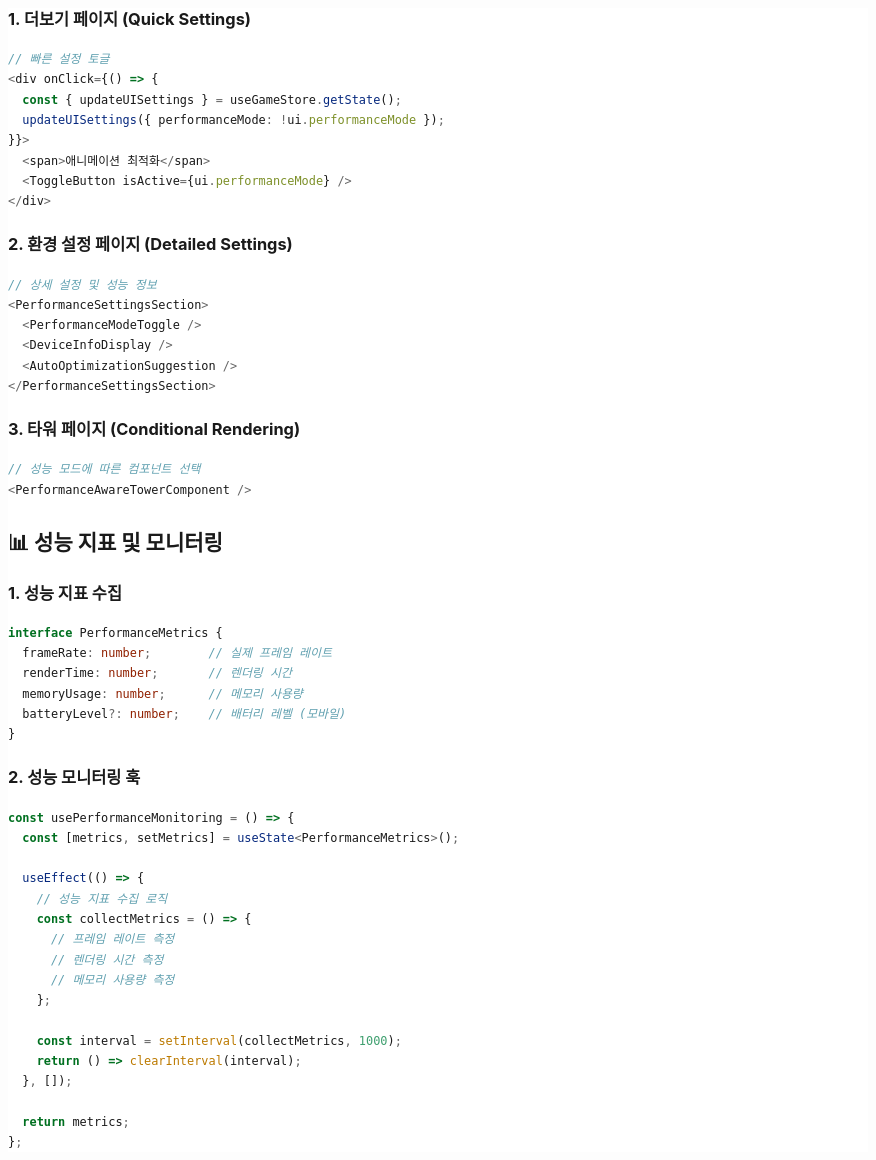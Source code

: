 ### 1. 더보기 페이지 (Quick Settings)
```typescript
// 빠른 설정 토글
<div onClick={() => {
  const { updateUISettings } = useGameStore.getState();
  updateUISettings({ performanceMode: !ui.performanceMode });
}}>
  <span>애니메이션 최적화</span>
  <ToggleButton isActive={ui.performanceMode} />
</div>
```

### 2. 환경 설정 페이지 (Detailed Settings)
```typescript
// 상세 설정 및 성능 정보
<PerformanceSettingsSection>
  <PerformanceModeToggle />
  <DeviceInfoDisplay />
  <AutoOptimizationSuggestion />
</PerformanceSettingsSection>
```

### 3. 타워 페이지 (Conditional Rendering)
```typescript
// 성능 모드에 따른 컴포넌트 선택
<PerformanceAwareTowerComponent />
```

## 📊 성능 지표 및 모니터링

### 1. 성능 지표 수집
```typescript
interface PerformanceMetrics {
  frameRate: number;        // 실제 프레임 레이트
  renderTime: number;       // 렌더링 시간
  memoryUsage: number;      // 메모리 사용량
  batteryLevel?: number;    // 배터리 레벨 (모바일)
}
```

### 2. 성능 모니터링 훅
```typescript
const usePerformanceMonitoring = () => {
  const [metrics, setMetrics] = useState<PerformanceMetrics>();
  
  useEffect(() => {
    // 성능 지표 수집 로직
    const collectMetrics = () => {
      // 프레임 레이트 측정
      // 렌더링 시간 측정
      // 메모리 사용량 측정
    };
    
    const interval = setInterval(collectMetrics, 1000);
    return () => clearInterval(interval);
  }, []);
  
  return metrics;
};
```
